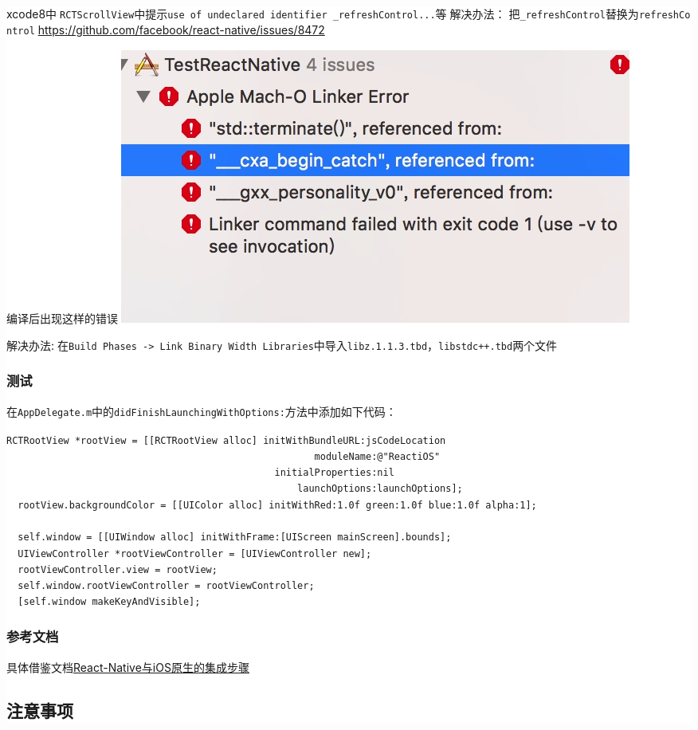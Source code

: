 xcode8中
`RCTScrollView`中提示`use of undeclared identifier _refreshControl...`等
解决办法：
把`_refreshControl`替换为`refreshControl`
https://github.com/facebook/react-native/issues/8472

编译后出现这样的错误
![](media/14750451425694/14750530332474.jpg)

解决办法:
在`Build Phases -> Link Binary Width Libraries`中导入`libz.1.1.3.tbd`，`libstdc++.tbd`两个文件

### 测试
在`AppDelegate.m`中的`didFinishLaunchingWithOptions:`方法中添加如下代码：

```
RCTRootView *rootView = [[RCTRootView alloc] initWithBundleURL:jsCodeLocation
                                                      moduleName:@"ReactiOS"
                                               initialProperties:nil
                                                   launchOptions:launchOptions];
  rootView.backgroundColor = [[UIColor alloc] initWithRed:1.0f green:1.0f blue:1.0f alpha:1];

  self.window = [[UIWindow alloc] initWithFrame:[UIScreen mainScreen].bounds];
  UIViewController *rootViewController = [UIViewController new];
  rootViewController.view = rootView;
  self.window.rootViewController = rootViewController;
  [self.window makeKeyAndVisible];
```

### 参考文档
具体借鉴文档[React-Native与iOS原生的集成步骤](http://www.jianshu.com/p/3e2072cfb1f6)

## 注意事项
